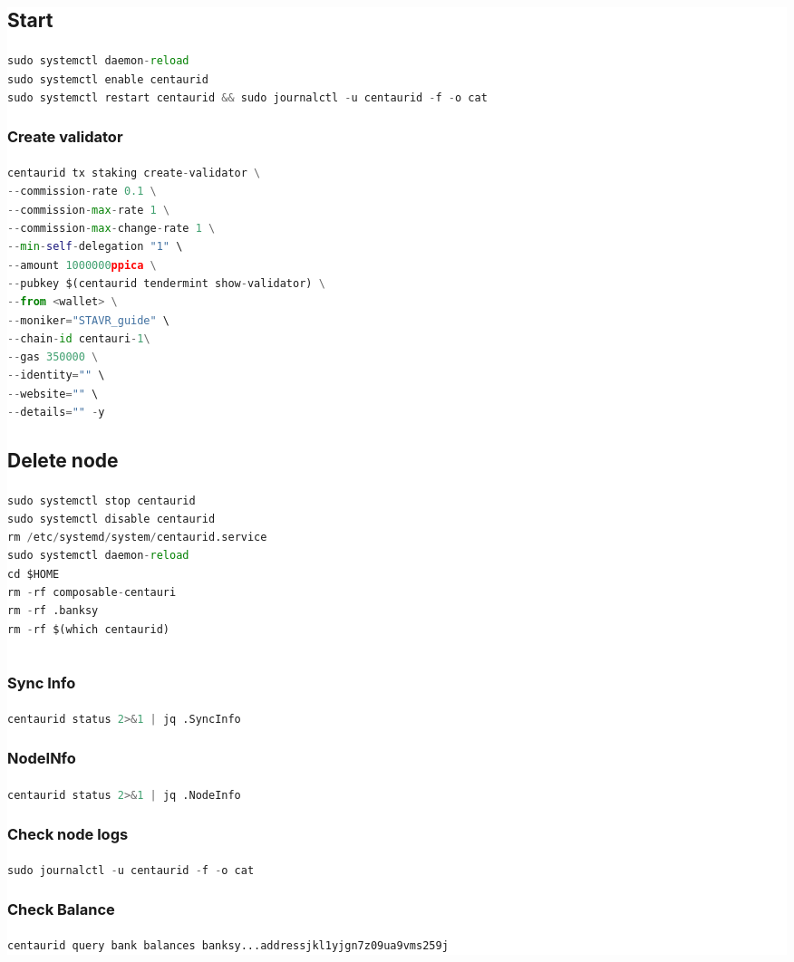 ## Start
```python
sudo systemctl daemon-reload
sudo systemctl enable centaurid
sudo systemctl restart centaurid && sudo journalctl -u centaurid -f -o cat
```

### Create validator
```python
centaurid tx staking create-validator \
--commission-rate 0.1 \
--commission-max-rate 1 \
--commission-max-change-rate 1 \
--min-self-delegation "1" \
--amount 1000000ppica \
--pubkey $(centaurid tendermint show-validator) \
--from <wallet> \
--moniker="STAVR_guide" \
--chain-id centauri-1\
--gas 350000 \
--identity="" \
--website="" \
--details="" -y
```

## Delete node
```python
sudo systemctl stop centaurid
sudo systemctl disable centaurid
rm /etc/systemd/system/centaurid.service
sudo systemctl daemon-reload
cd $HOME
rm -rf composable-centauri
rm -rf .banksy
rm -rf $(which centaurid)
```
#
### Sync Info
```python
centaurid status 2>&1 | jq .SyncInfo
```
### NodeINfo
```python
centaurid status 2>&1 | jq .NodeInfo
```
### Check node logs
```python
sudo journalctl -u centaurid -f -o cat
```
### Check Balance
```python
centaurid query bank balances banksy...addressjkl1yjgn7z09ua9vms259j
```
